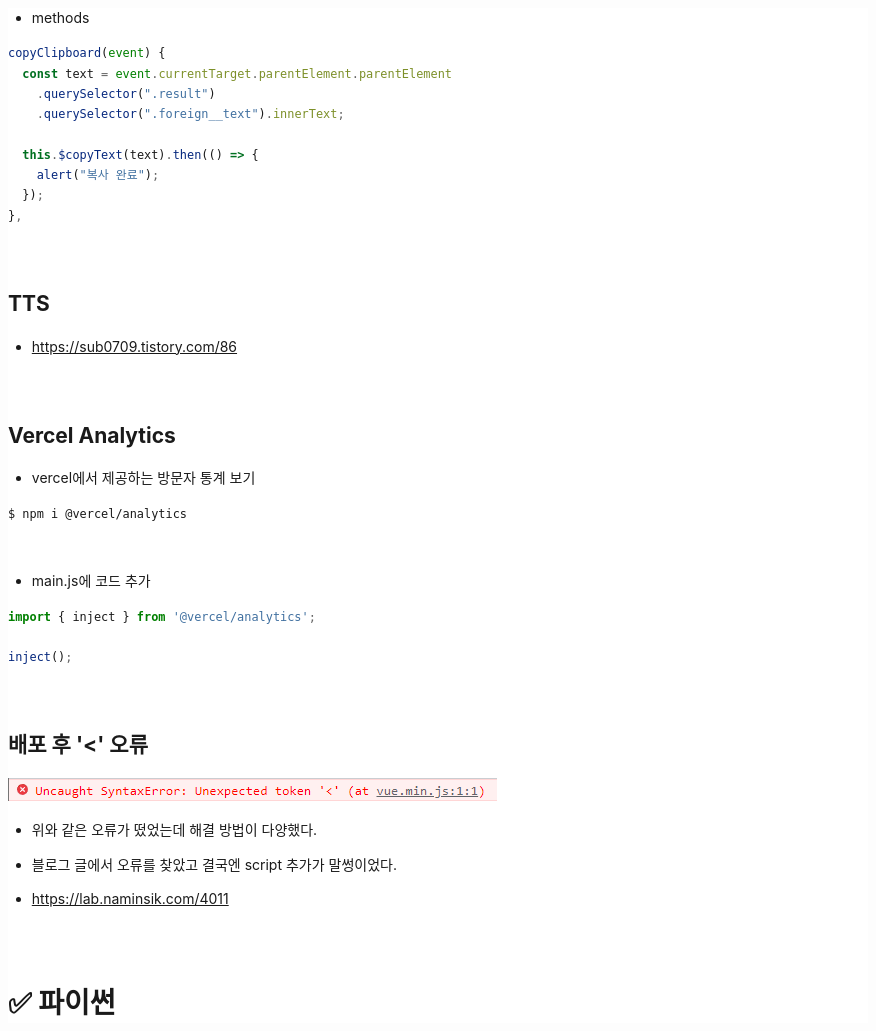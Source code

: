 - methods

```js
copyClipboard(event) {
  const text = event.currentTarget.parentElement.parentElement
    .querySelector(".result")
    .querySelector(".foreign__text").innerText;

  this.$copyText(text).then(() => {
    alert("복사 완료");
  });
},
```

<br>

## TTS

- https://sub0709.tistory.com/86

<br>

## Vercel Analytics

- vercel에서 제공하는 방문자 통계 보기

```bash
$ npm i @vercel/analytics
```

<br>

- main.js에 코드 추가

```js
import { inject } from '@vercel/analytics';

inject();
```

<br>

## 배포 후 '<' 오류

![image-20230208123520796](오류정리.assets/image-20230208123520796.png)

- 위와 같은 오류가 떴었는데 해결 방법이 다양했다.
- 블로그 글에서 오류를 찾았고 결국엔 script 추가가 말썽이었다.

- https://lab.naminsik.com/4011

<br>

# ✅ 파이썬
